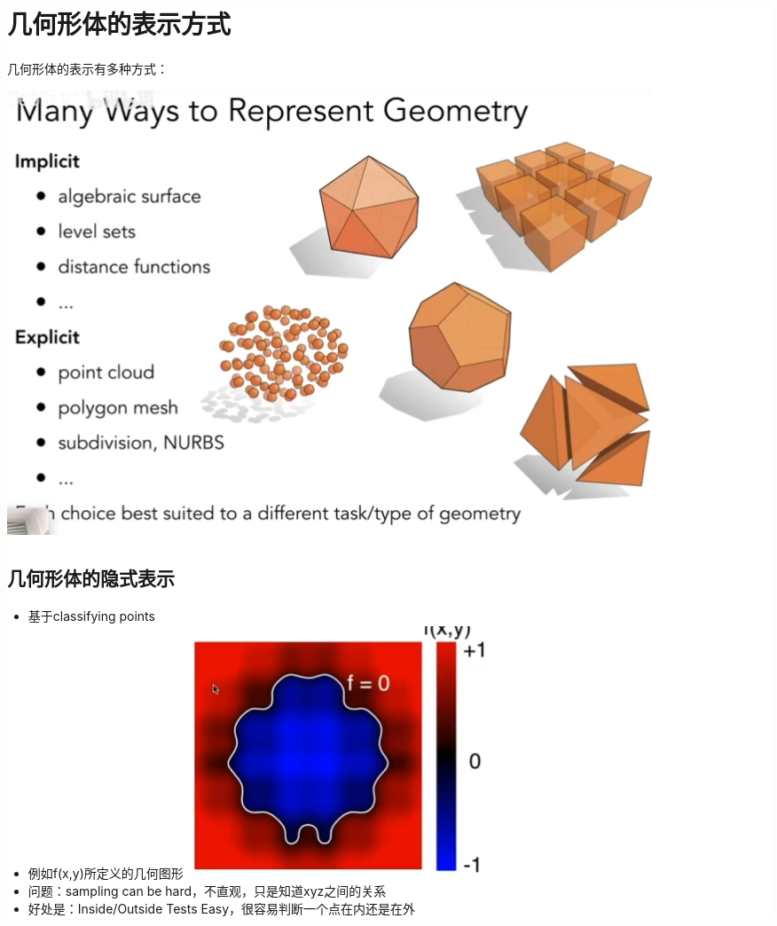 
# 几何形体的表示方式

几何形体的表示有多种方式：

![多种表示几何形体的方式](./img/多种表示几何形体的方式.png)

## 几何形体的隐式表示

- 基于classifying points
- 例如f(x,y)所定义的几何图形![几何形体的表示有多种方式](./img/几何形体的表示有多种方式.png)
- 问题：sampling can be hard，不直观，只是知道xyz之间的关系
- 好处是：Inside/Outside Tests Easy，很容易判断一个点在内还是在外

